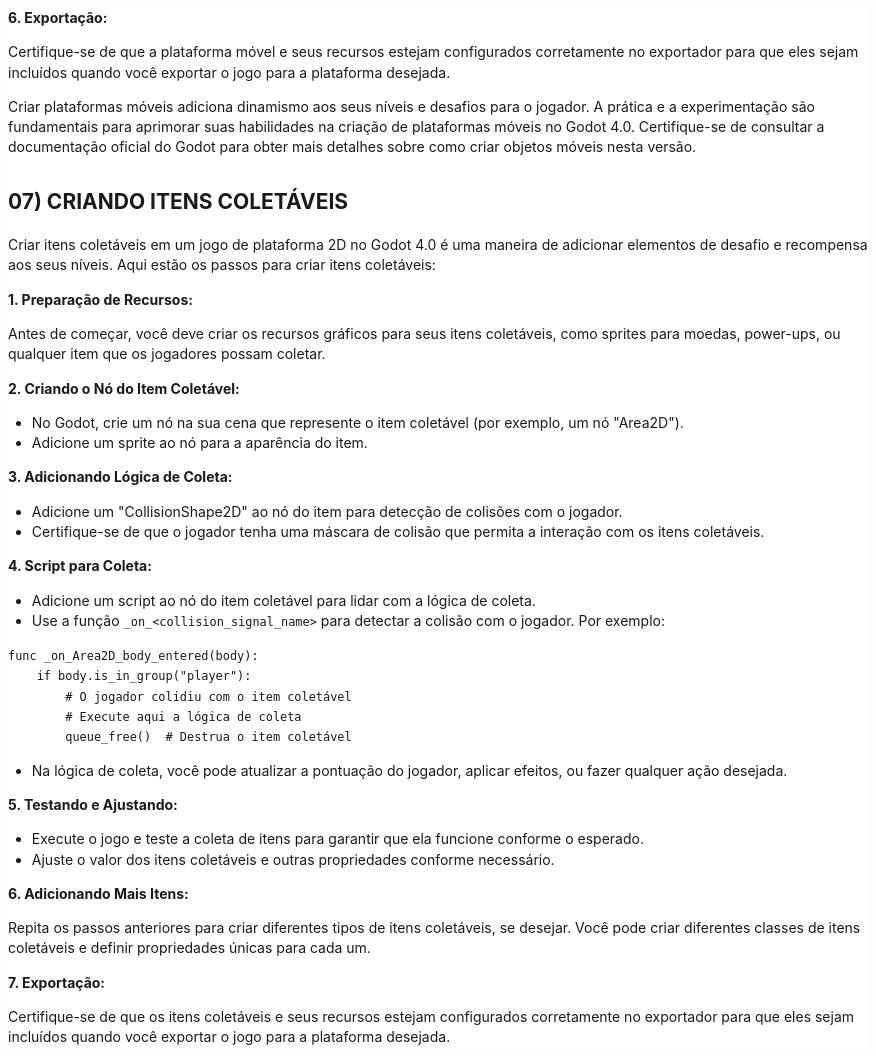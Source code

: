 **6. Exportação:**

Certifique-se de que a plataforma móvel e seus recursos estejam configurados corretamente no exportador para que eles sejam incluídos quando você exportar o jogo para a plataforma desejada.

Criar plataformas móveis adiciona dinamismo aos seus níveis e desafios para o jogador. A prática e a experimentação são fundamentais para aprimorar suas habilidades na criação de plataformas móveis no Godot 4.0. Certifique-se de consultar a documentação oficial do Godot para obter mais detalhes sobre como criar objetos móveis nesta versão.

## 07) CRIANDO ITENS COLETÁVEIS
Criar itens coletáveis em um jogo de plataforma 2D no Godot 4.0 é uma maneira de adicionar elementos de desafio e recompensa aos seus níveis. Aqui estão os passos para criar itens coletáveis:

**1. Preparação de Recursos:**

Antes de começar, você deve criar os recursos gráficos para seus itens coletáveis, como sprites para moedas, power-ups, ou qualquer item que os jogadores possam coletar.

**2. Criando o Nó do Item Coletável:**

- No Godot, crie um nó na sua cena que represente o item coletável (por exemplo, um nó "Area2D").
- Adicione um sprite ao nó para a aparência do item.

**3. Adicionando Lógica de Coleta:**

- Adicione um "CollisionShape2D" ao nó do item para detecção de colisões com o jogador.
- Certifique-se de que o jogador tenha uma máscara de colisão que permita a interação com os itens coletáveis.

**4. Script para Coleta:**

- Adicione um script ao nó do item coletável para lidar com a lógica de coleta.
- Use a função `_on_<collision_signal_name>` para detectar a colisão com o jogador. Por exemplo:

```gdscript
func _on_Area2D_body_entered(body):
    if body.is_in_group("player"):
        # O jogador colidiu com o item coletável
        # Execute aqui a lógica de coleta
        queue_free()  # Destrua o item coletável
```

- Na lógica de coleta, você pode atualizar a pontuação do jogador, aplicar efeitos, ou fazer qualquer ação desejada.

**5. Testando e Ajustando:**

- Execute o jogo e teste a coleta de itens para garantir que ela funcione conforme o esperado.
- Ajuste o valor dos itens coletáveis e outras propriedades conforme necessário.

**6. Adicionando Mais Itens:**

Repita os passos anteriores para criar diferentes tipos de itens coletáveis, se desejar. Você pode criar diferentes classes de itens coletáveis e definir propriedades únicas para cada um.

**7. Exportação:**

Certifique-se de que os itens coletáveis e seus recursos estejam configurados corretamente no exportador para que eles sejam incluídos quando você exportar o jogo para a plataforma desejada.
